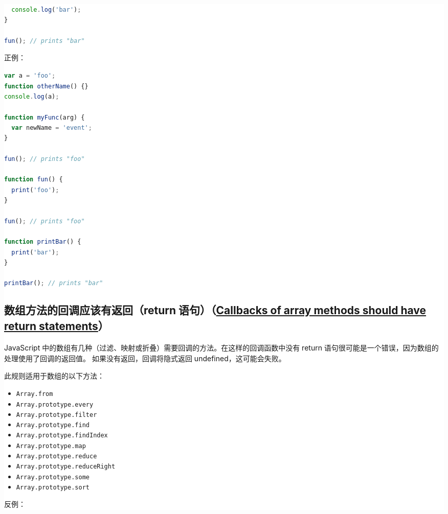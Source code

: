 ```js
  console.log('bar');
}

fun(); // prints "bar"
```

正例：

```js
var a = 'foo';
function otherName() {}
console.log(a);

function myFunc(arg) {
  var newName = 'event';
}

fun(); // prints "foo"

function fun() {
  print('foo');
}

fun(); // prints "foo"

function printBar() {
  print('bar');
}

printBar(); // prints "bar"
```

## 数组方法的回调应该有返回（return 语句）（[Callbacks of array methods should have return statements](https://rules.sonarsource.com/javascript/RSPEC-3796)）

JavaScript 中的数组有几种（过滤、映射或折叠）需要回调的方法。在这样的回调函数中没有 return 语句很可能是一个错误，因为数组的处理使用了回调的返回值。 如果没有返回，回调将隐式返回 undefined，这可能会失败。

此规则适用于数组的以下方法：

- `Array.from`
- `Array.prototype.every`
- `Array.prototype.filter`
- `Array.prototype.find`
- `Array.prototype.findIndex`
- `Array.prototype.map`
- `Array.prototype.reduce`
- `Array.prototype.reduceRight`
- `Array.prototype.some`
- `Array.prototype.sort`

反例：
